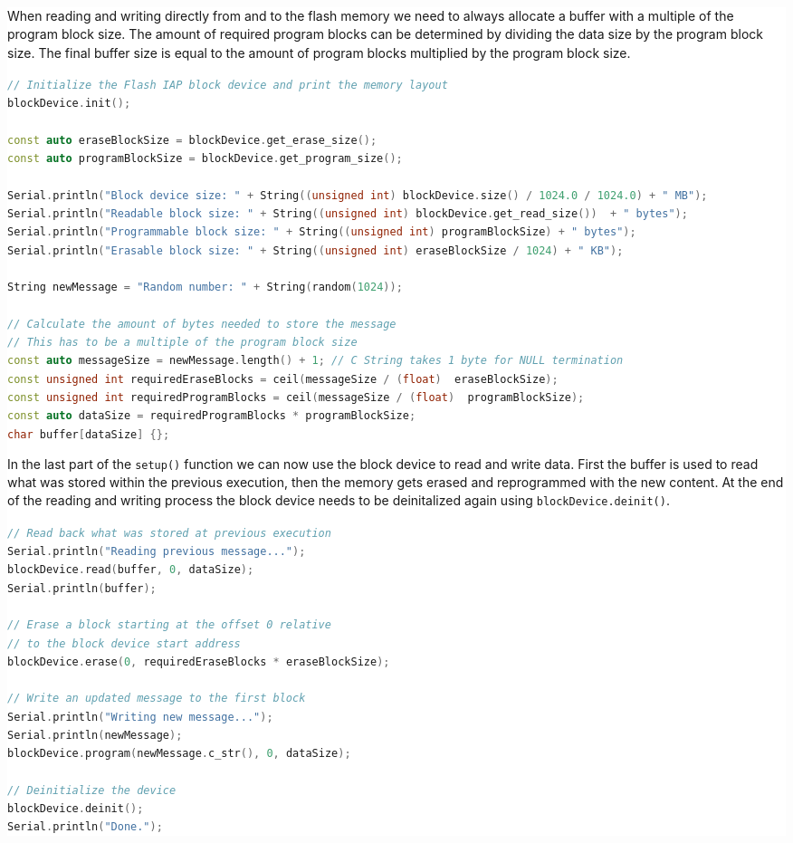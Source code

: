 When reading and writing directly from and to the flash memory we need to always allocate a buffer with a multiple of the program block size. The amount of required program blocks can be determined by dividing the data size by the program block size. The final buffer size is equal to the amount of program blocks multiplied by the program block size.

```cpp
// Initialize the Flash IAP block device and print the memory layout
blockDevice.init();

const auto eraseBlockSize = blockDevice.get_erase_size();
const auto programBlockSize = blockDevice.get_program_size();

Serial.println("Block device size: " + String((unsigned int) blockDevice.size() / 1024.0 / 1024.0) + " MB");
Serial.println("Readable block size: " + String((unsigned int) blockDevice.get_read_size())  + " bytes");
Serial.println("Programmable block size: " + String((unsigned int) programBlockSize) + " bytes");
Serial.println("Erasable block size: " + String((unsigned int) eraseBlockSize / 1024) + " KB");
    
String newMessage = "Random number: " + String(random(1024));

// Calculate the amount of bytes needed to store the message
// This has to be a multiple of the program block size
const auto messageSize = newMessage.length() + 1; // C String takes 1 byte for NULL termination
const unsigned int requiredEraseBlocks = ceil(messageSize / (float)  eraseBlockSize);
const unsigned int requiredProgramBlocks = ceil(messageSize / (float)  programBlockSize);
const auto dataSize = requiredProgramBlocks * programBlockSize;  
char buffer[dataSize] {};
```

In the last part of the `setup()` function we can now use the block device to read and write data. First the buffer is used to read what was stored within the previous execution, then the memory gets erased and reprogrammed with the new content. At the end of the reading and writing process the block device needs to be deinitalized again using `blockDevice.deinit()`.

```cpp
// Read back what was stored at previous execution
Serial.println("Reading previous message...");
blockDevice.read(buffer, 0, dataSize);
Serial.println(buffer);

// Erase a block starting at the offset 0 relative
// to the block device start address
blockDevice.erase(0, requiredEraseBlocks * eraseBlockSize);

// Write an updated message to the first block
Serial.println("Writing new message...");
Serial.println(newMessage);  
blockDevice.program(newMessage.c_str(), 0, dataSize);

// Deinitialize the device
blockDevice.deinit();
Serial.println("Done.");
```
